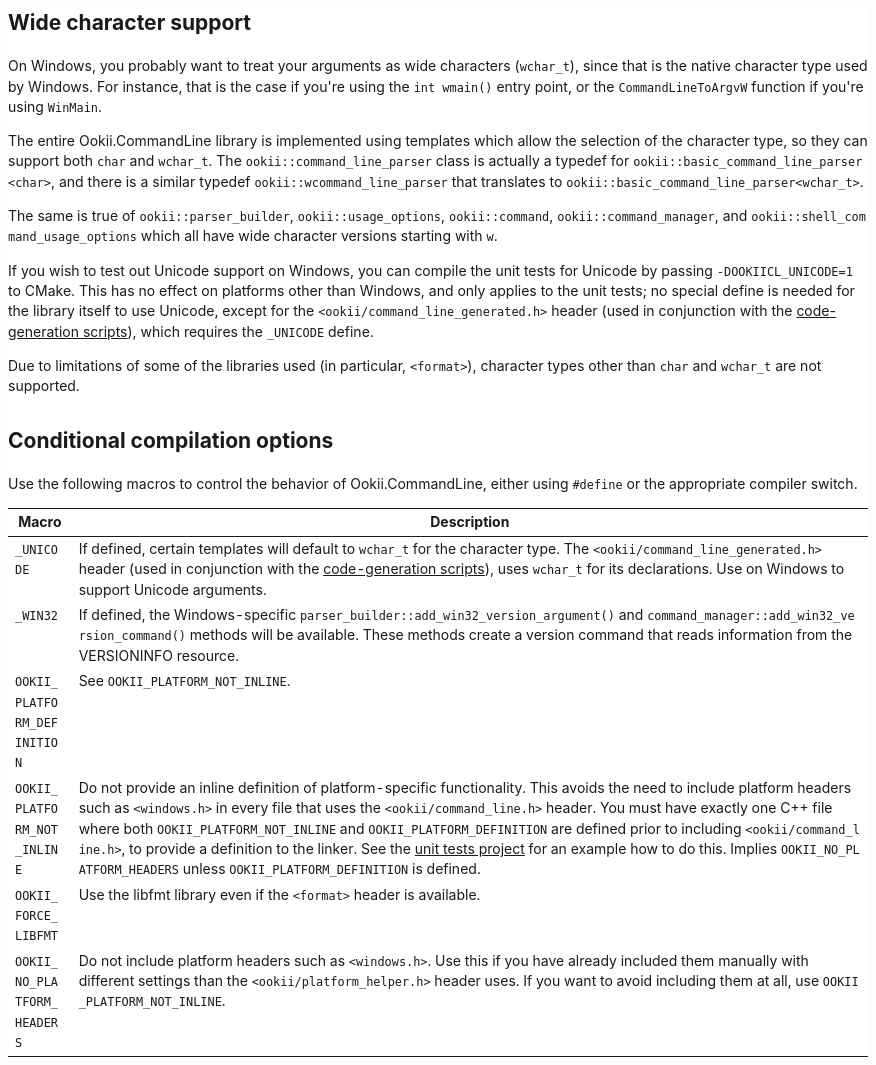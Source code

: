 ## Wide character support

On Windows, you probably want to treat your arguments as wide characters (`wchar_t`), since that is
the native character type used by Windows. For instance, that is the case if you're using the
`int wmain()` entry point, or the `CommandLineToArgvW` function if you're using `WinMain`.

The entire Ookii.CommandLine library is implemented using templates which allow the selection of
the character type, so they can support both `char` and `wchar_t`. The `ookii::command_line_parser`
class is actually a typedef for `ookii::basic_command_line_parser<char>`, and there is a similar
typedef `ookii::wcommand_line_parser` that translates to `ookii::basic_command_line_parser<wchar_t>`.

The same is true of `ookii::parser_builder`, `ookii::usage_options`, `ookii::command`,
`ookii::command_manager`, and `ookii::shell_command_usage_options` which all have wide character
versions starting with `w`.

If you wish to test out Unicode support on Windows, you can compile the unit tests for Unicode by
passing `-DOOKIICL_UNICODE=1` to CMake. This has no effect on platforms other than Windows, and only
applies to the unit tests; no special define is needed for the library itself to use Unicode, except
for the `<ookii/command_line_generated.h>` header (used in conjunction with the
[code-generation scripts](docs/Scripts.md)), which requires the `_UNICODE` define.

Due to limitations of some of the libraries used (in particular, `<format>`), character types
other than `char` and `wchar_t` are not supported.

## Conditional compilation options

Use the following macros to control the behavior of Ookii.CommandLine, either using `#define` or
the appropriate compiler switch.

Macro                       | Description
----------------------------|--------------------------------------------------------------------------------------------------------------------------------------------------------------------------------------------------------------------------------------------------------------------------------------------------------------------------------------------------------------------------------------------------------------------------------------------------------------------------------------------------------------------------------------------------------------------------------
`_UNICODE`                  | If defined, certain templates will default to `wchar_t` for the character type. The `<ookii/command_line_generated.h>` header (used in conjunction with the [code-generation scripts](docs/Scripts.md)), uses `wchar_t` for its declarations. Use on Windows to support Unicode arguments.
`_WIN32`                    | If defined, the Windows-specific `parser_builder::add_win32_version_argument()` and `command_manager::add_win32_version_command()` methods will be available. These methods create a version command that reads information from the VERSIONINFO resource.
`OOKII_PLATFORM_DEFINITION` | See `OOKII_PLATFORM_NOT_INLINE`.
`OOKII_PLATFORM_NOT_INLINE` | Do not provide an inline definition of platform-specific functionality. This avoids the need to include platform headers such as `<windows.h>` in every file that uses the `<ookii/command_line.h>` header. You must have exactly one C++ file where both `OOKII_PLATFORM_NOT_INLINE` and `OOKII_PLATFORM_DEFINITION` are defined prior to including `<ookii/command_line.h>`, to provide a definition to the linker. See the [unit tests project](unittests) for an example how to do this. Implies `OOKII_NO_PLATFORM_HEADERS` unless `OOKII_PLATFORM_DEFINITION` is defined.
`OOKII_FORCE_LIBFMT`        | Use the libfmt library even if the `<format>` header is available.
`OOKII_NO_PLATFORM_HEADERS` | Do not include platform headers such as `<windows.h>`. Use this if you have already included them manually with different settings than the `<ookii/platform_helper.h>` header uses. If you want to avoid including them at all, use `OOKII_PLATFORM_NOT_INLINE`.
